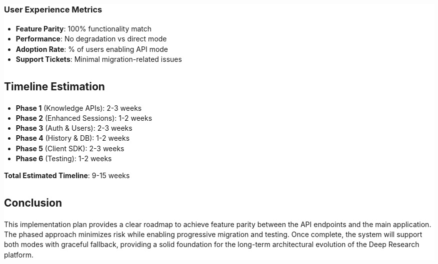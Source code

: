 ### User Experience Metrics

- **Feature Parity**: 100% functionality match
- **Performance**: No degradation vs direct mode
- **Adoption Rate**: % of users enabling API mode
- **Support Tickets**: Minimal migration-related issues

## Timeline Estimation

- **Phase 1** (Knowledge APIs): 2-3 weeks
- **Phase 2** (Enhanced Sessions): 1-2 weeks
- **Phase 3** (Auth & Users): 2-3 weeks  
- **Phase 4** (History & DB): 1-2 weeks
- **Phase 5** (Client SDK): 2-3 weeks
- **Phase 6** (Testing): 1-2 weeks

**Total Estimated Timeline**: 9-15 weeks

## Conclusion

This implementation plan provides a clear roadmap to achieve feature parity between the API endpoints and the main application. The phased approach minimizes risk while enabling progressive migration and testing. Once complete, the system will support both modes with graceful fallback, providing a solid foundation for the long-term architectural evolution of the Deep Research platform.
